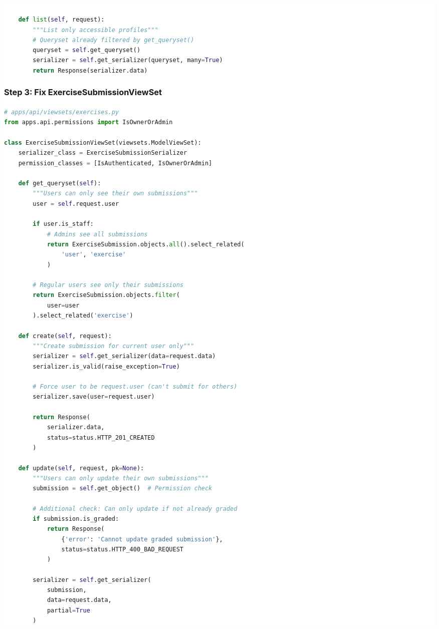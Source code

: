 ```python

    def list(self, request):
        """List only accessible profiles"""
        # Queryset already filtered by get_queryset()
        queryset = self.get_queryset()
        serializer = self.get_serializer(queryset, many=True)
        return Response(serializer.data)
```

### Step 3: Fix ExerciseSubmissionViewSet

```python
# apps/api/viewsets/exercises.py
from apps.api.permissions import IsOwnerOrAdmin

class ExerciseSubmissionViewSet(viewsets.ModelViewSet):
    serializer_class = ExerciseSubmissionSerializer
    permission_classes = [IsAuthenticated, IsOwnerOrAdmin]

    def get_queryset(self):
        """Users can only see their own submissions"""
        user = self.request.user

        if user.is_staff:
            # Admins see all submissions
            return ExerciseSubmission.objects.all().select_related(
                'user', 'exercise'
            )

        # Regular users see only their submissions
        return ExerciseSubmission.objects.filter(
            user=user
        ).select_related('exercise')

    def create(self, request):
        """Create submission for current user only"""
        serializer = self.get_serializer(data=request.data)
        serializer.is_valid(raise_exception=True)

        # Force user to be request.user (can't submit for others)
        serializer.save(user=request.user)

        return Response(
            serializer.data,
            status=status.HTTP_201_CREATED
        )

    def update(self, request, pk=None):
        """Users can only update their own submissions"""
        submission = self.get_object()  # Permission check

        # Additional check: Can only update if not already graded
        if submission.is_graded:
            return Response(
                {'error': 'Cannot update graded submission'},
                status=status.HTTP_400_BAD_REQUEST
            )

        serializer = self.get_serializer(
            submission,
            data=request.data,
            partial=True
        )
```
